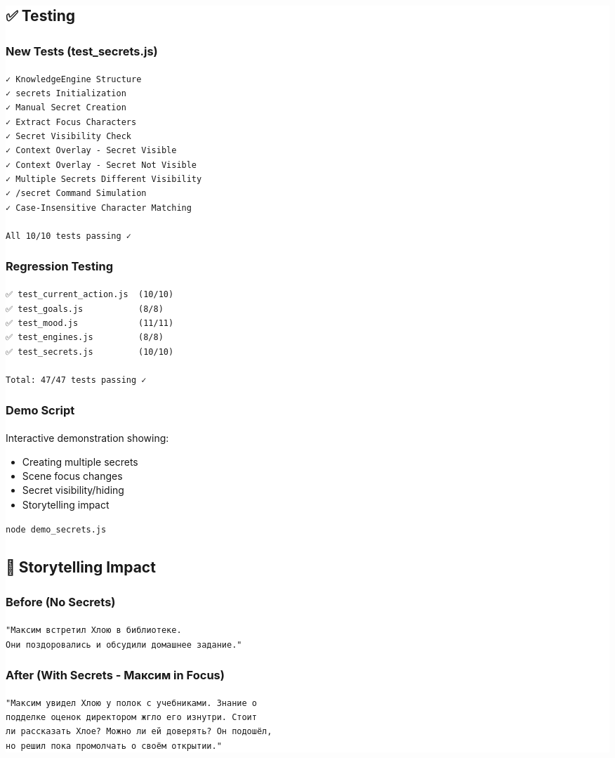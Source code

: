 ## ✅ Testing

### New Tests (test_secrets.js)
```
✓ KnowledgeEngine Structure
✓ secrets Initialization  
✓ Manual Secret Creation
✓ Extract Focus Characters
✓ Secret Visibility Check
✓ Context Overlay - Secret Visible
✓ Context Overlay - Secret Not Visible
✓ Multiple Secrets Different Visibility
✓ /secret Command Simulation
✓ Case-Insensitive Character Matching

All 10/10 tests passing ✓
```

### Regression Testing
```
✅ test_current_action.js  (10/10)
✅ test_goals.js           (8/8)
✅ test_mood.js            (11/11)
✅ test_engines.js         (8/8)
✅ test_secrets.js         (10/10)

Total: 47/47 tests passing ✓
```

### Demo Script
Interactive demonstration showing:
- Creating multiple secrets
- Scene focus changes
- Secret visibility/hiding
- Storytelling impact

```bash
node demo_secrets.js
```

## 🎨 Storytelling Impact

### Before (No Secrets)
```
"Максим встретил Хлою в библиотеке. 
Они поздоровались и обсудили домашнее задание."
```

### After (With Secrets - Максим in Focus)
```
"Максим увидел Хлою у полок с учебниками. Знание о 
подделке оценок директором жгло его изнутри. Стоит 
ли рассказать Хлое? Можно ли ей доверять? Он подошёл, 
но решил пока промолчать о своём открытии."
```
